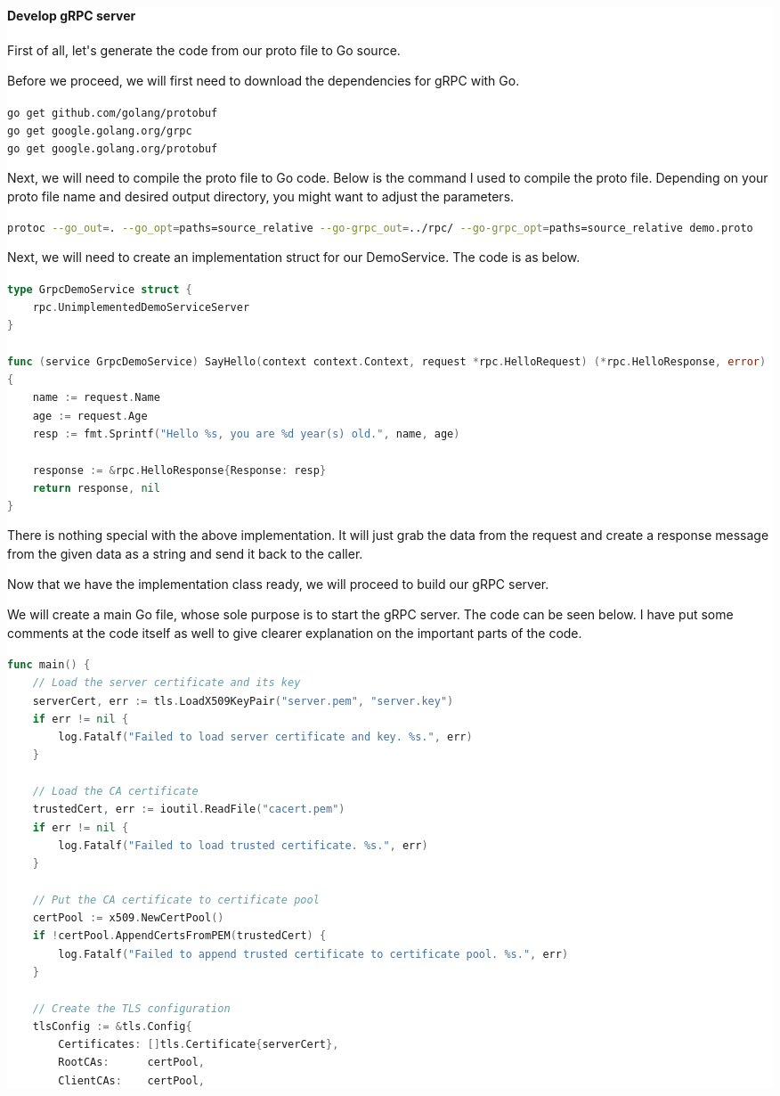 #### Develop gRPC server
First of all, let's generate the code from our proto file to Go source.

Before we proceed, we will first need to download the dependencies for gRPC with Go.
```bash
go get github.com/golang/protobuf
go get google.golang.org/grpc
go get google.golang.org/protobuf
```

Next, we will need to compile the proto file to Go code. Below is the command I used to compile the proto file. Depending on your proto file name and desired output directory, you might want to adjust the parameters.
```bash
protoc --go_out=. --go_opt=paths=source_relative --go-grpc_out=../rpc/ --go-grpc_opt=paths=source_relative demo.proto
```

Next, we will need to create an implementation struct for our DemoService. The code is as below.
```go
type GrpcDemoService struct {
    rpc.UnimplementedDemoServiceServer
}

func (service GrpcDemoService) SayHello(context context.Context, request *rpc.HelloRequest) (*rpc.HelloResponse, error) {
    name := request.Name
    age := request.Age
    resp := fmt.Sprintf("Hello %s, you are %d year(s) old.", name, age)

    response := &rpc.HelloResponse{Response: resp}
    return response, nil
}
```
There is nothing special with the above implementation. It will just grab the data from the request and create a response message from the given data as a string and send it back to the caller.

Now that we have the implementation class ready, we will proceed to build our gRPC server.

We will create a main Go file, whose sole purpose is to start the gRPC server. The code can be seen below. I have put some comments at the code itself as well to give clearer explanation on the important parts of the code.
```go
func main() {
    // Load the server certificate and its key
    serverCert, err := tls.LoadX509KeyPair("server.pem", "server.key")
    if err != nil {
        log.Fatalf("Failed to load server certificate and key. %s.", err)
    }

    // Load the CA certificate
    trustedCert, err := ioutil.ReadFile("cacert.pem")
    if err != nil {
        log.Fatalf("Failed to load trusted certificate. %s.", err)
    }

    // Put the CA certificate to certificate pool
    certPool := x509.NewCertPool()
    if !certPool.AppendCertsFromPEM(trustedCert) {
        log.Fatalf("Failed to append trusted certificate to certificate pool. %s.", err)
    }

    // Create the TLS configuration
    tlsConfig := &tls.Config{
        Certificates: []tls.Certificate{serverCert},
        RootCAs:      certPool,
        ClientCAs:    certPool,
```